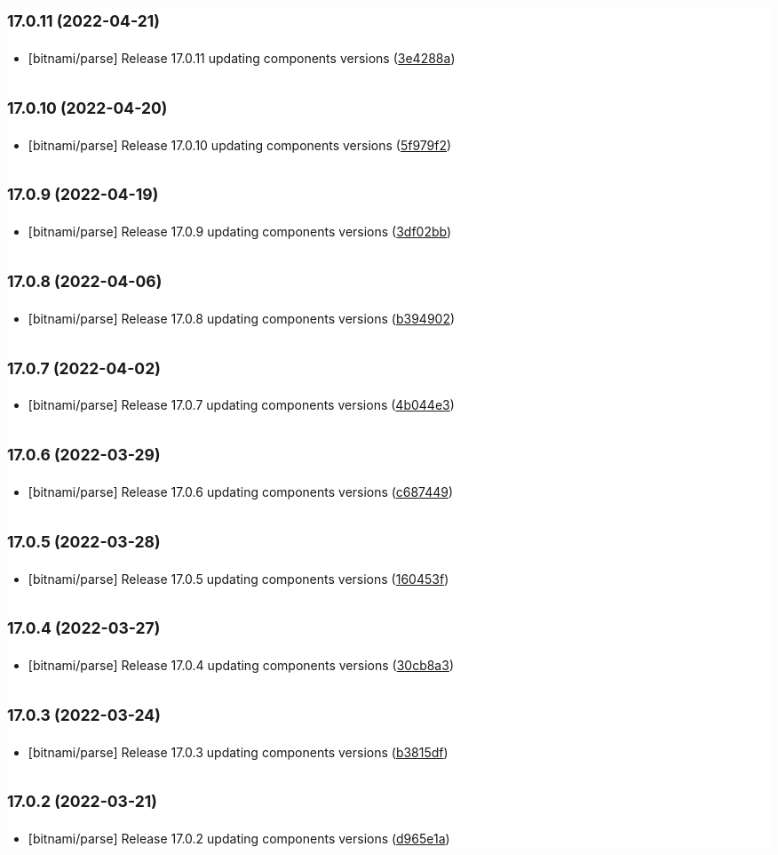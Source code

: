 ## <small>17.0.11 (2022-04-21)</small>

* [bitnami/parse] Release 17.0.11 updating components versions ([3e4288a](https://github.com/bitnami/charts/commit/3e4288a8b12f9fdc99c90301ed23c1fa5c705f03))

## <small>17.0.10 (2022-04-20)</small>

* [bitnami/parse] Release 17.0.10 updating components versions ([5f979f2](https://github.com/bitnami/charts/commit/5f979f205b3276b95a0562f04f6e3b3852d4b9fc))

## <small>17.0.9 (2022-04-19)</small>

* [bitnami/parse] Release 17.0.9 updating components versions ([3df02bb](https://github.com/bitnami/charts/commit/3df02bb8fdcb3d71032906c3828ab487afddf07f))

## <small>17.0.8 (2022-04-06)</small>

* [bitnami/parse] Release 17.0.8 updating components versions ([b394902](https://github.com/bitnami/charts/commit/b3949029dc176fcc5b775e8aecf3af145bd35105))

## <small>17.0.7 (2022-04-02)</small>

* [bitnami/parse] Release 17.0.7 updating components versions ([4b044e3](https://github.com/bitnami/charts/commit/4b044e3b5caed21ec2fada23de5726affd0affcd))

## <small>17.0.6 (2022-03-29)</small>

* [bitnami/parse] Release 17.0.6 updating components versions ([c687449](https://github.com/bitnami/charts/commit/c6874499aa0c7de343cd31124917a2677c8b5842))

## <small>17.0.5 (2022-03-28)</small>

* [bitnami/parse] Release 17.0.5 updating components versions ([160453f](https://github.com/bitnami/charts/commit/160453fc9c69e1a24ea527a872e6a5d14d21e9f0))

## <small>17.0.4 (2022-03-27)</small>

* [bitnami/parse] Release 17.0.4 updating components versions ([30cb8a3](https://github.com/bitnami/charts/commit/30cb8a3809d9160bab0815e1524ef66f10bfc74a))

## <small>17.0.3 (2022-03-24)</small>

* [bitnami/parse] Release 17.0.3 updating components versions ([b3815df](https://github.com/bitnami/charts/commit/b3815dffcdd70d84a1ab29a19b755418bb7d12b3))

## <small>17.0.2 (2022-03-21)</small>

* [bitnami/parse] Release 17.0.2 updating components versions ([d965e1a](https://github.com/bitnami/charts/commit/d965e1af98371de982a0685af35843d05380da68))
